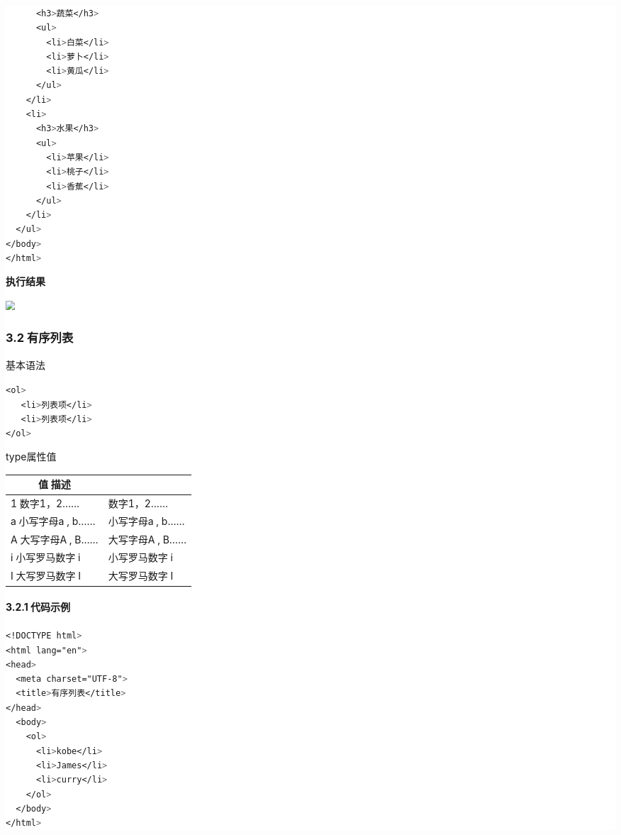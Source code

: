 ```css
      <h3>蔬菜</h3>
      <ul>
        <li>白菜</li>
        <li>萝卜</li>
        <li>黄瓜</li>
      </ul>
    </li>
    <li>
      <h3>水果</h3>
      <ul>
        <li>苹果</li>
        <li>桃子</li>
        <li>香蕉</li>
      </ul>
    </li>
  </ul>
</body>
</html>
```

**执行结果**

​	<img src="https://guardwhy.oss-cn-beijing.aliyuncs.com/img/前端/html/01-html.png" style="zoom:80%;" />

### 3.2 有序列表

基本语法

```css
<ol>
   <li>列表项</li>
   <li>列表项</li>
</ol>
```

type属性值

| 值 描述           |                 |
| ----------------- | --------------- |
| 1 数字1，2……      | 数字1，2……      |
| a 小写字母a , b…… | 小写字母a , b…… |
| A 大写字母A , B…… | 大写字母A , B…… |
| i 小写罗马数字 i  | 小写罗马数字 i  |
| I 大写罗马数字 I  | 大写罗马数字 I  |

#### 3.2.1 代码示例

```css
<!DOCTYPE html>
<html lang="en">
<head>
  <meta charset="UTF-8">
  <title>有序列表</title>
</head>
  <body>
    <ol>
      <li>kobe</li>
      <li>James</li>
      <li>curry</li>
    </ol>
  </body>
</html>
```